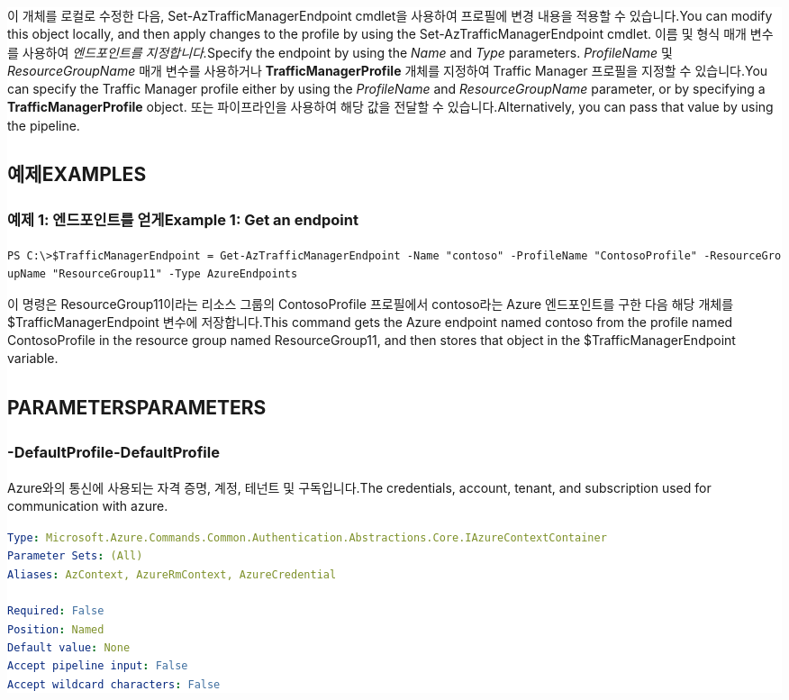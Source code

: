 <span data-ttu-id="2dd12-109">이 개체를 로컬로 수정한 다음, Set-AzTrafficManagerEndpoint cmdlet을 사용하여 프로필에 변경 내용을 적용할 수 있습니다.</span><span class="sxs-lookup"><span data-stu-id="2dd12-109">You can modify this object locally, and then apply changes to the profile by using the Set-AzTrafficManagerEndpoint cmdlet.</span></span>
<span data-ttu-id="2dd12-110">이름 및 형식 매개 변수를 사용하여 *엔드포인트를* *지정합니다.*</span><span class="sxs-lookup"><span data-stu-id="2dd12-110">Specify the endpoint by using the *Name* and *Type* parameters.</span></span>
<span data-ttu-id="2dd12-111">*ProfileName* 및 *ResourceGroupName* 매개 변수를 사용하거나 **TrafficManagerProfile** 개체를 지정하여 Traffic Manager 프로필을 지정할 수 있습니다.</span><span class="sxs-lookup"><span data-stu-id="2dd12-111">You can specify the Traffic Manager profile either by using the *ProfileName* and *ResourceGroupName* parameter, or by specifying a **TrafficManagerProfile** object.</span></span>
<span data-ttu-id="2dd12-112">또는 파이프라인을 사용하여 해당 값을 전달할 수 있습니다.</span><span class="sxs-lookup"><span data-stu-id="2dd12-112">Alternatively, you can pass that value by using the pipeline.</span></span>

## <span data-ttu-id="2dd12-113">예제</span><span class="sxs-lookup"><span data-stu-id="2dd12-113">EXAMPLES</span></span>

### <span data-ttu-id="2dd12-114">예제 1: 엔드포인트를 얻게</span><span class="sxs-lookup"><span data-stu-id="2dd12-114">Example 1: Get an endpoint</span></span>
```
PS C:\>$TrafficManagerEndpoint = Get-AzTrafficManagerEndpoint -Name "contoso" -ProfileName "ContosoProfile" -ResourceGroupName "ResourceGroup11" -Type AzureEndpoints
```

<span data-ttu-id="2dd12-115">이 명령은 ResourceGroup11이라는 리소스 그룹의 ContosoProfile 프로필에서 contoso라는 Azure 엔드포인트를 구한 다음 해당 개체를 $TrafficManagerEndpoint 변수에 저장합니다.</span><span class="sxs-lookup"><span data-stu-id="2dd12-115">This command gets the Azure endpoint named contoso from the profile named ContosoProfile in the resource group named ResourceGroup11, and then stores that object in the $TrafficManagerEndpoint variable.</span></span>

## <span data-ttu-id="2dd12-116">PARAMETERS</span><span class="sxs-lookup"><span data-stu-id="2dd12-116">PARAMETERS</span></span>

### <span data-ttu-id="2dd12-117">-DefaultProfile</span><span class="sxs-lookup"><span data-stu-id="2dd12-117">-DefaultProfile</span></span>
<span data-ttu-id="2dd12-118">Azure와의 통신에 사용되는 자격 증명, 계정, 테넌트 및 구독입니다.</span><span class="sxs-lookup"><span data-stu-id="2dd12-118">The credentials, account, tenant, and subscription used for communication with azure.</span></span>

```yaml
Type: Microsoft.Azure.Commands.Common.Authentication.Abstractions.Core.IAzureContextContainer
Parameter Sets: (All)
Aliases: AzContext, AzureRmContext, AzureCredential

Required: False
Position: Named
Default value: None
Accept pipeline input: False
Accept wildcard characters: False
```

